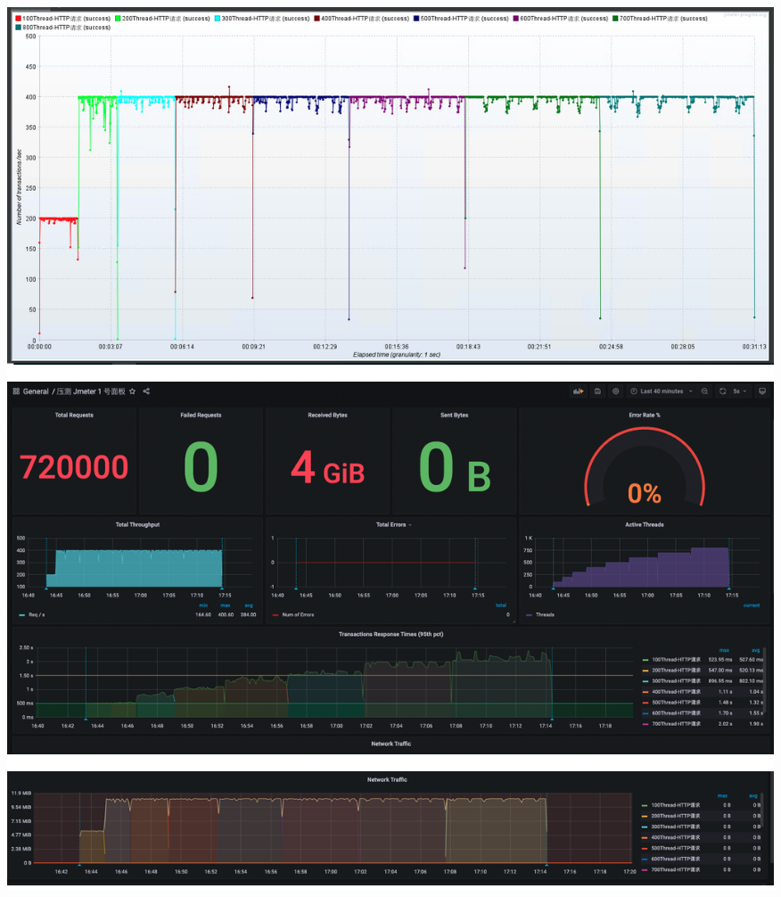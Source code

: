 ![](./assets/2023-09-17-17-18-10-image.png)

![](./assets/2023-09-17-17-20-05-image.png)

![](./assets/2023-09-17-17-20-19-image.png)
